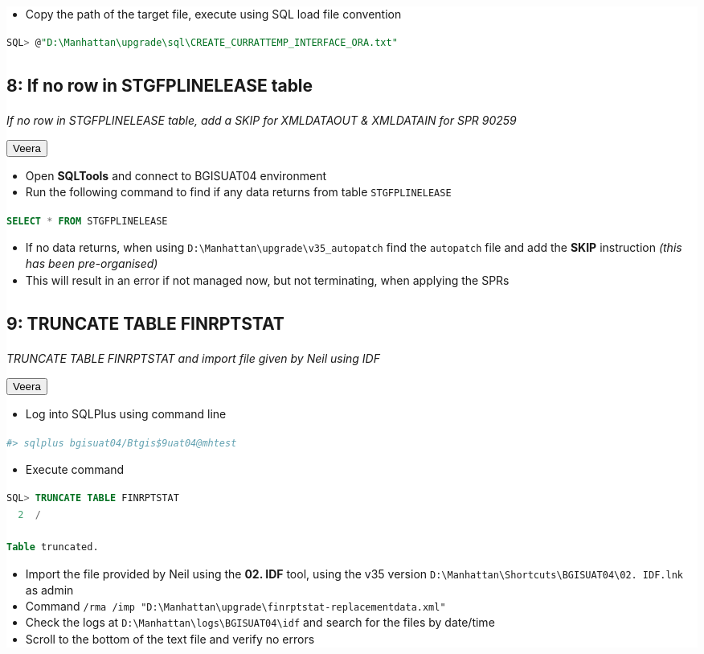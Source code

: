 - Copy the path of the target file, execute using SQL load file convention

```sql
SQL> @"D:\Manhattan\upgrade\sql\CREATE_CURRATTEMP_INTERFACE_ORA.txt"
```

## 8: If no row in STGFPLINELEASE table

_If no row in STGFPLINELEASE table, add a SKIP for XMLDATAOUT & XMLDATAIN for SPR 90259_

<button type="button" class="btn btn-secondary position-relative">Veera</button>

- Open **SQLTools** and connect to BGISUAT04 environment
- Run the following command to find if any data returns from table `STGFPLINELEASE`

```sql
SELECT * FROM STGFPLINELEASE
```

- If no data returns, when using `D:\Manhattan\upgrade\v35_autopatch` find the `autopatch` file and add the **SKIP** instruction _(this has been pre-organised)_ 
- This will result in an error if not managed now, but not terminating, when applying the SPRs

## 9: TRUNCATE TABLE FINRPTSTAT

_TRUNCATE TABLE FINRPTSTAT and import file given by Neil using IDF_

<button type="button" class="btn btn-secondary position-relative">Veera</button>

- Log into SQLPlus using command line

```sh
#> sqlplus bgisuat04/Btgis$9uat04@mhtest
```

- Execute command

```sql
SQL> TRUNCATE TABLE FINRPTSTAT
  2  /

Table truncated.
```

- Import the file provided by Neil using the **02. IDF** tool, using the v35 version `D:\Manhattan\Shortcuts\BGISUAT04\02. IDF.lnk` as admin
- Command `/rma /imp "D:\Manhattan\upgrade\finrptstat-replacementdata.xml"`
- Check the logs at `D:\Manhattan\logs\BGISUAT04\idf` and search for the files by date/time
- Scroll to the bottom of the text file and verify no errors
